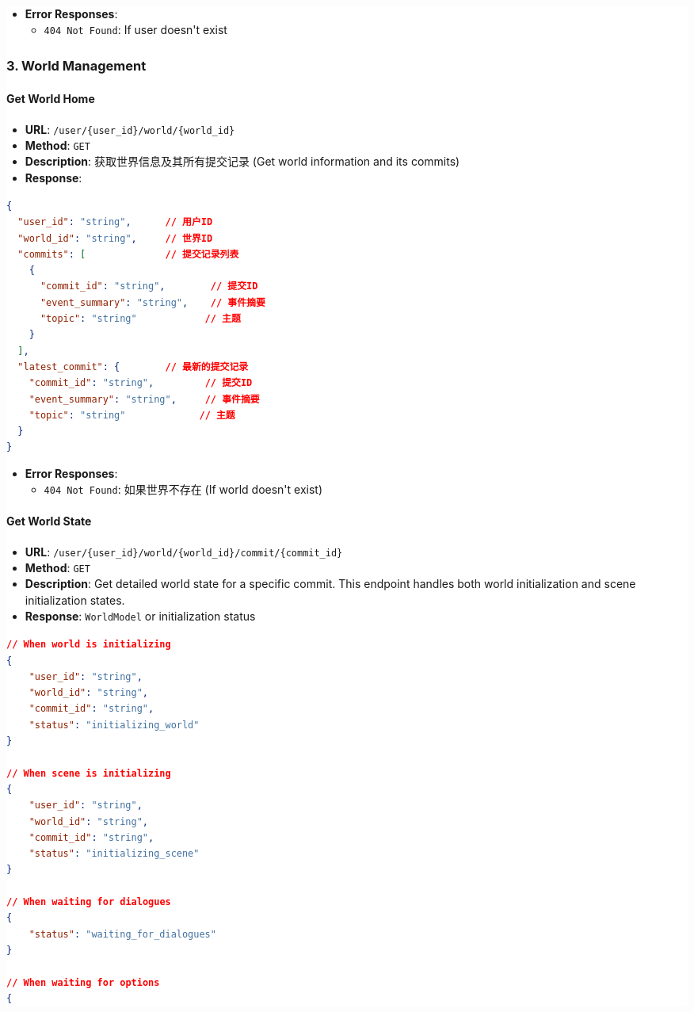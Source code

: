 - **Error Responses**:
  - `404 Not Found`: If user doesn't exist

### 3. World Management

#### Get World Home

- **URL**: `/user/{user_id}/world/{world_id}`
- **Method**: `GET`
- **Description**: 获取世界信息及其所有提交记录 (Get world information and its commits)
- **Response**:

```json
{
  "user_id": "string",      // 用户ID
  "world_id": "string",     // 世界ID
  "commits": [              // 提交记录列表
    {
      "commit_id": "string",        // 提交ID
      "event_summary": "string",    // 事件摘要
      "topic": "string"            // 主题
    }
  ],
  "latest_commit": {        // 最新的提交记录
    "commit_id": "string",         // 提交ID
    "event_summary": "string",     // 事件摘要
    "topic": "string"             // 主题
  }
}
```

- **Error Responses**:
  - `404 Not Found`: 如果世界不存在 (If world doesn't exist)

#### Get World State

- **URL**: `/user/{user_id}/world/{world_id}/commit/{commit_id}`
- **Method**: `GET`
- **Description**: Get detailed world state for a specific commit. This endpoint handles both world initialization and scene initialization states.
- **Response**: `WorldModel` or initialization status

```json
// When world is initializing
{
    "user_id": "string",
    "world_id": "string",
    "commit_id": "string",
    "status": "initializing_world"
}

// When scene is initializing
{
    "user_id": "string",
    "world_id": "string",
    "commit_id": "string",
    "status": "initializing_scene"
}

// When waiting for dialogues
{
    "status": "waiting_for_dialogues"
}

// When waiting for options
{
```